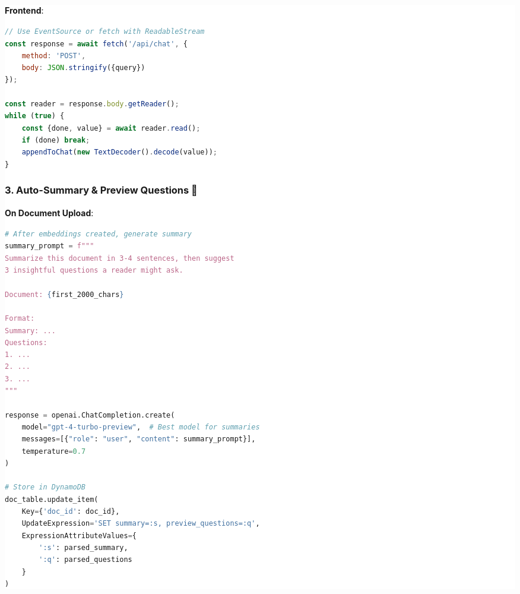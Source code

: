 **Frontend**:
```javascript
// Use EventSource or fetch with ReadableStream
const response = await fetch('/api/chat', {
    method: 'POST',
    body: JSON.stringify({query})
});

const reader = response.body.getReader();
while (true) {
    const {done, value} = await reader.read();
    if (done) break;
    appendToChat(new TextDecoder().decode(value));
}
```

### 3. Auto-Summary & Preview Questions 🤖

**On Document Upload**:
```python
# After embeddings created, generate summary
summary_prompt = f"""
Summarize this document in 3-4 sentences, then suggest 
3 insightful questions a reader might ask.

Document: {first_2000_chars}

Format:
Summary: ...
Questions:
1. ...
2. ...
3. ...
"""

response = openai.ChatCompletion.create(
    model="gpt-4-turbo-preview",  # Best model for summaries
    messages=[{"role": "user", "content": summary_prompt}],
    temperature=0.7
)

# Store in DynamoDB
doc_table.update_item(
    Key={'doc_id': doc_id},
    UpdateExpression='SET summary=:s, preview_questions=:q',
    ExpressionAttributeValues={
        ':s': parsed_summary,
        ':q': parsed_questions
    }
)
```
